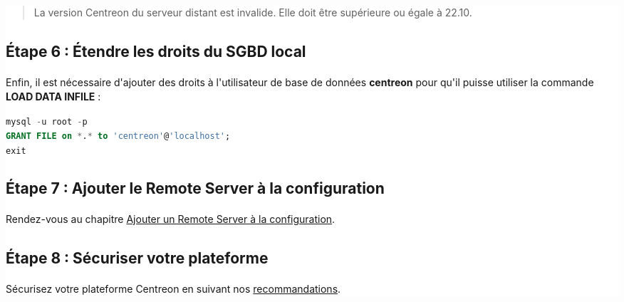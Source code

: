 > La version Centreon du serveur distant est invalide. Elle doit être supérieure ou égale à 22.10.

## Étape 6 : Étendre les droits du SGBD local

Enfin, il est nécessaire d'ajouter des droits à l'utilisateur de base de données **centreon** pour qu'il puisse
utiliser la commande **LOAD DATA INFILE** :

```sql
mysql -u root -p
GRANT FILE on *.* to 'centreon'@'localhost';
exit
```

## Étape 7 : Ajouter le Remote Server à la configuration

Rendez-vous au chapitre
[Ajouter un Remote Server à la configuration](../../monitoring/monitoring-servers/add-a-remote-server-to-configuration.md).

## Étape 8 : Sécuriser votre plateforme

Sécurisez votre plateforme Centreon en suivant nos
[recommandations](../../administration/secure-platform.md).
